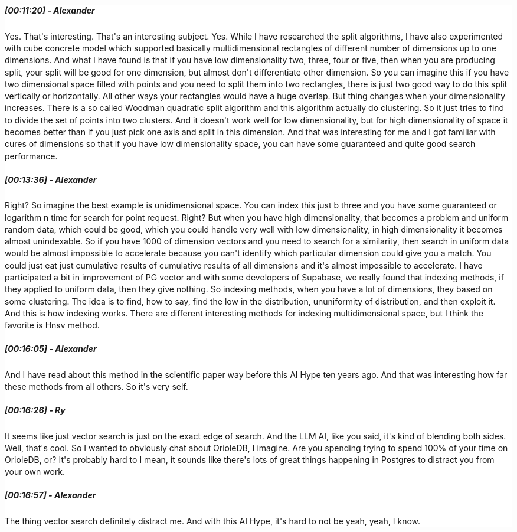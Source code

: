 
##### _[00:11:20] - Alexander_

Yes. That's interesting. That's an interesting subject. Yes. While I have researched the split algorithms, I have also experimented with cube concrete model which supported basically multidimensional rectangles of different number of dimensions up to one dimensions. And what I have found is that if you have low dimensionality two, three, four or five, then when you are producing split, your split will be good for one dimension, but almost don't differentiate other dimension. So you can imagine this if you have two dimensional space filled with points and you need to split them into two rectangles, there is just two good way to do this split vertically or horizontally. All other ways your rectangles would have a huge overlap. But thing changes when your dimensionality increases. There is a so called Woodman quadratic split algorithm and this algorithm actually do clustering. So it just tries to find to divide the set of points into two clusters. And it doesn't work well for low dimensionality, but for high dimensionality of space it becomes better than if you just pick one axis and split in this dimension. And that was interesting for me and I got familiar with cures of dimensions so that if you have low dimensionality space, you can have some guaranteed and quite good search performance.


##### _[00:13:36] - Alexander_

Right? So imagine the best example is unidimensional space. You can index this just b three and you have some guaranteed or logarithm n time for search for point request. Right? But when you have high dimensionality, that becomes a problem and uniform random data, which could be good, which you could handle very well with low dimensionality, in high dimensionality it becomes almost unindexable. So if you have 1000 of dimension vectors and you need to search for a similarity, then search in uniform data would be almost impossible to accelerate because you can't identify which particular dimension could give you a match. You could just eat just cumulative results of cumulative results of all dimensions and it's almost impossible to accelerate. I have participated a bit in improvement of PG vector and with some developers of Supabase, we really found that indexing methods, if they applied to uniform data, then they give nothing. So indexing methods, when you have a lot of dimensions, they based on some clustering. The idea is to find, how to say, find the low in the distribution, ununiformity of distribution, and then exploit it. And this is how indexing works. There are different interesting methods for indexing multidimensional space, but I think the favorite is Hnsv method.


##### _[00:16:05] - Alexander_

And I have read about this method in the scientific paper way before this AI Hype ten years ago. And that was interesting how far these methods from all others. So it's very self.


##### _[00:16:26] - Ry_

It seems like just vector search is just on the exact edge of search. And the LLM AI, like you said, it's kind of blending both sides. Well, that's cool. So I wanted to obviously chat about OrioleDB, I imagine. Are you spending trying to spend 100% of your time on OrioleDB, or? It's probably hard to I mean, it sounds like there's lots of great things happening in Postgres to distract you from your own work.


##### _[00:16:57] - Alexander_

The thing vector search definitely distract me. And with this AI Hype, it's hard to not be yeah, yeah, I know.

